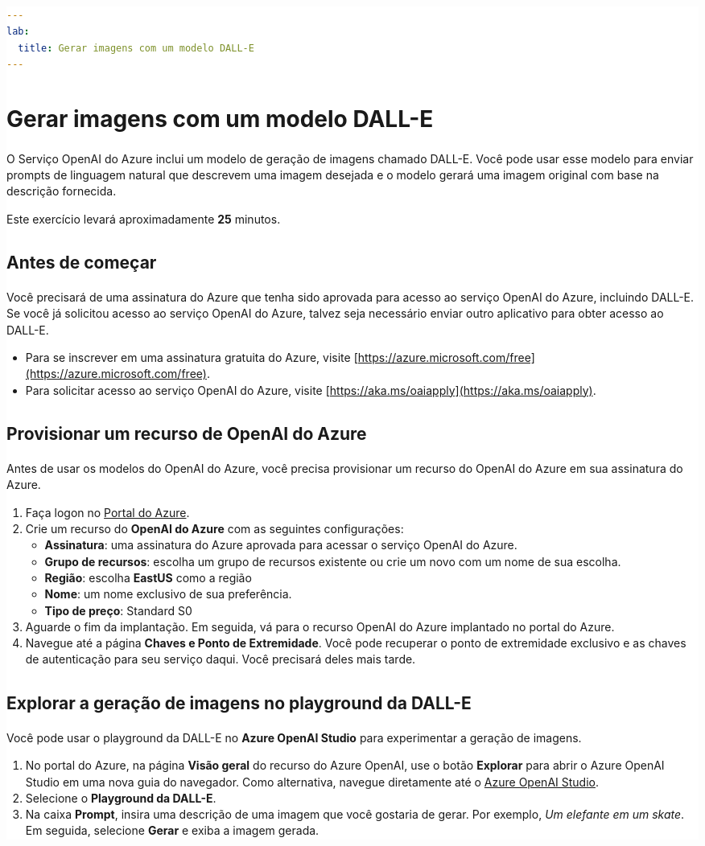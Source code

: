 ```yaml
---
lab:
  title: Gerar imagens com um modelo DALL-E
---
```


# Gerar imagens com um modelo DALL-E

O Serviço OpenAI do Azure inclui um modelo de geração de imagens chamado DALL-E. Você pode usar esse modelo para enviar prompts de linguagem natural que descrevem uma imagem desejada e o modelo gerará uma imagem original com base na descrição fornecida.

Este exercício levará aproximadamente **25** minutos.

## Antes de começar

Você precisará de uma assinatura do Azure que tenha sido aprovada para acesso ao serviço OpenAI do Azure, incluindo DALL-E. Se você já solicitou acesso ao serviço OpenAI do Azure, talvez seja necessário enviar outro aplicativo para obter acesso ao DALL-E.

- Para se inscrever em uma assinatura gratuita do Azure, visite [https://azure.microsoft.com/free](https://azure.microsoft.com/free).
- Para solicitar acesso ao serviço OpenAI do Azure, visite [https://aka.ms/oaiapply](https://aka.ms/oaiapply).

## Provisionar um recurso de OpenAI do Azure

Antes de usar os modelos do OpenAI do Azure, você precisa provisionar um recurso do OpenAI do Azure em sua assinatura do Azure.

1. Faça logon no [Portal do Azure](https://portal.azure.com).
2. Crie um recurso do **OpenAI do Azure** com as seguintes configurações:
    - **Assinatura**: uma assinatura do Azure aprovada para acessar o serviço OpenAI do Azure.
    - **Grupo de recursos**: escolha um grupo de recursos existente ou crie um novo com um nome de sua escolha.
    - **Região**: escolha **EastUS** como a região
    - **Nome**: um nome exclusivo de sua preferência.
    - **Tipo de preço**: Standard S0
3. Aguarde o fim da implantação. Em seguida, vá para o recurso OpenAI do Azure implantado no portal do Azure.
4. Navegue até a página **Chaves e Ponto de Extremidade**. Você pode recuperar o ponto de extremidade exclusivo e as chaves de autenticação para seu serviço daqui. Você precisará deles mais tarde.

## Explorar a geração de imagens no playground da DALL-E

Você pode usar o playground da DALL-E no **Azure OpenAI Studio** para experimentar a geração de imagens.

1. No portal do Azure, na página **Visão geral** do recurso do Azure OpenAI, use o botão **Explorar** para abrir o Azure OpenAI Studio em uma nova guia do navegador. Como alternativa, navegue diretamente até o [Azure OpenAI Studio](https://oai.azure.com/?azure-portal=true).
2. Selecione o **Playground da DALL-E**.
3. Na caixa **Prompt**, insira uma descrição de uma imagem que você gostaria de gerar. Por exemplo, *Um elefante em um skate*. Em seguida, selecione **Gerar** e exiba a imagem gerada.
